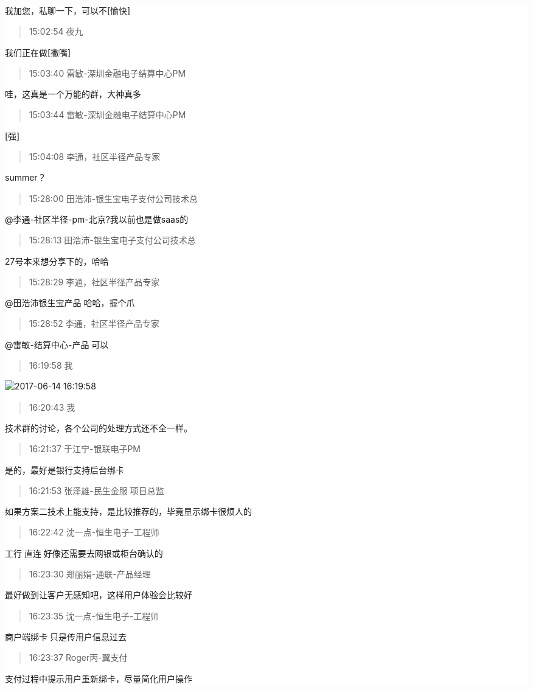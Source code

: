 我加您，私聊一下，可以不[愉快]  
   
> 15:02:54  夜九  
   
我们正在做[撇嘴]  
   
> 15:03:40  雷敏-深圳金融电子结算中心PM  
   
哇，这真是一个万能的群，大神真多  
   
> 15:03:44  雷敏-深圳金融电子结算中心PM  
   
[强]  
   
> 15:04:08  李通，社区半径产品专家  
   
summer？  
   
> 15:28:00  田浩沛-银生宝电子支付公司技术总  
   
@李通-社区半径-pm-北京?我以前也是做saas的  
   
> 15:28:13  田浩沛-银生宝电子支付公司技术总  
   
27号本来想分享下的，哈哈  
   
> 15:28:29  李通，社区半径产品专家  
   
@田浩沛银生宝产品 哈哈，握个爪  
   
> 15:28:52  李通，社区半径产品专家  
   
@雷敏-结算中心-产品 可以  
   
> 16:19:58  我  
   
![2017-06-14 16:19:58](http://wechat.lixf.cn/img/20170614_161958.png) 
   
> 16:20:43  我  
   
技术群的讨论，各个公司的处理方式还不全一样。   
   
> 16:21:37  于江宁-银联电子PM  
   
是的，最好是银行支持后台绑卡  
   
> 16:21:53  张泽雄-民生金服 项目总监  
   
如果方案二技术上能支持，是比较推荐的，毕竟显示绑卡很烦人的  
   
> 16:22:42  沈一点-恒生电子-工程师  
   
工行 直连 好像还需要去网银或柜台确认的  
   
> 16:23:30  郑丽娟-通联-产品经理  
   
最好做到让客户无感知吧，这样用户体验会比较好  
   
> 16:23:35  沈一点-恒生电子-工程师  
   
商户端绑卡 只是传用户信息过去  
   
> 16:23:37  Roger丙-翼支付  
   
支付过程中提示用户重新绑卡，尽量简化用户操作  
   